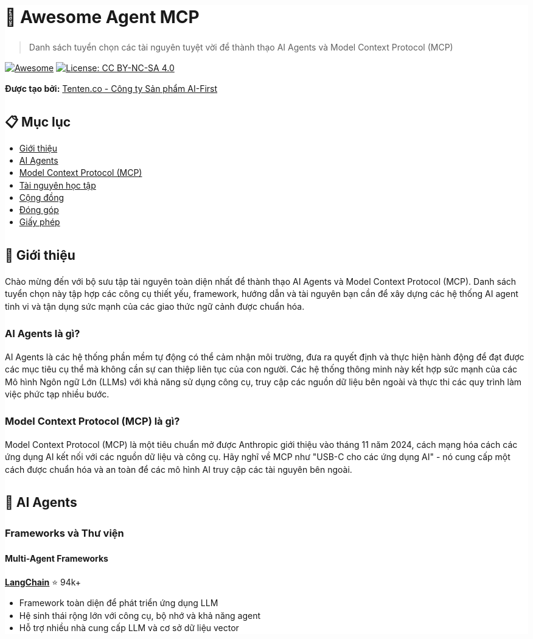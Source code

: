 # 🤖 Awesome Agent MCP

> Danh sách tuyển chọn các tài nguyên tuyệt vời để thành thạo AI Agents và Model Context Protocol (MCP)

[![Awesome](https://awesome.re/badge.svg)](https://awesome.re)
[![License: CC BY-NC-SA 4.0](https://img.shields.io/badge/License-CC%20BY--NC--SA%204.0-lightgrey.svg)](https://creativecommons.org/licenses/by-nc-sa/4.0/)

**Được tạo bởi:** [Tenten.co - Công ty Sản phẩm AI-First](https://tenten.co/)

## 📋 Mục lục

- [Giới thiệu](#giới-thiệu)
- [AI Agents](#ai-agents)
- [Model Context Protocol (MCP)](#model-context-protocol-mcp)
- [Tài nguyên học tập](#tài-nguyên-học-tập)
- [Cộng đồng](#cộng-đồng)
- [Đóng góp](#đóng-góp)
- [Giấy phép](#giấy-phép)

## 🚀 Giới thiệu

Chào mừng đến với bộ sưu tập tài nguyên toàn diện nhất để thành thạo AI Agents và Model Context Protocol (MCP). Danh sách tuyển chọn này tập hợp các công cụ thiết yếu, framework, hướng dẫn và tài nguyên bạn cần để xây dựng các hệ thống AI agent tinh vi và tận dụng sức mạnh của các giao thức ngữ cảnh được chuẩn hóa.

### AI Agents là gì?

AI Agents là các hệ thống phần mềm tự động có thể cảm nhận môi trường, đưa ra quyết định và thực hiện hành động để đạt được các mục tiêu cụ thể mà không cần sự can thiệp liên tục của con người. Các hệ thống thông minh này kết hợp sức mạnh của các Mô hình Ngôn ngữ Lớn (LLMs) với khả năng sử dụng công cụ, truy cập các nguồn dữ liệu bên ngoài và thực thi các quy trình làm việc phức tạp nhiều bước.

### Model Context Protocol (MCP) là gì?

Model Context Protocol (MCP) là một tiêu chuẩn mở được Anthropic giới thiệu vào tháng 11 năm 2024, cách mạng hóa cách các ứng dụng AI kết nối với các nguồn dữ liệu và công cụ. Hãy nghĩ về MCP như "USB-C cho các ứng dụng AI" - nó cung cấp một cách được chuẩn hóa và an toàn để các mô hình AI truy cập các tài nguyên bên ngoài.

## 🤖 AI Agents

### Frameworks và Thư viện

#### Multi-Agent Frameworks

**[LangChain](https://github.com/langchain-ai/langchain)** ⭐ 94k+
- Framework toàn diện để phát triển ứng dụng LLM
- Hệ sinh thái rộng lớn với công cụ, bộ nhớ và khả năng agent
- Hỗ trợ nhiều nhà cung cấp LLM và cơ sở dữ liệu vector
